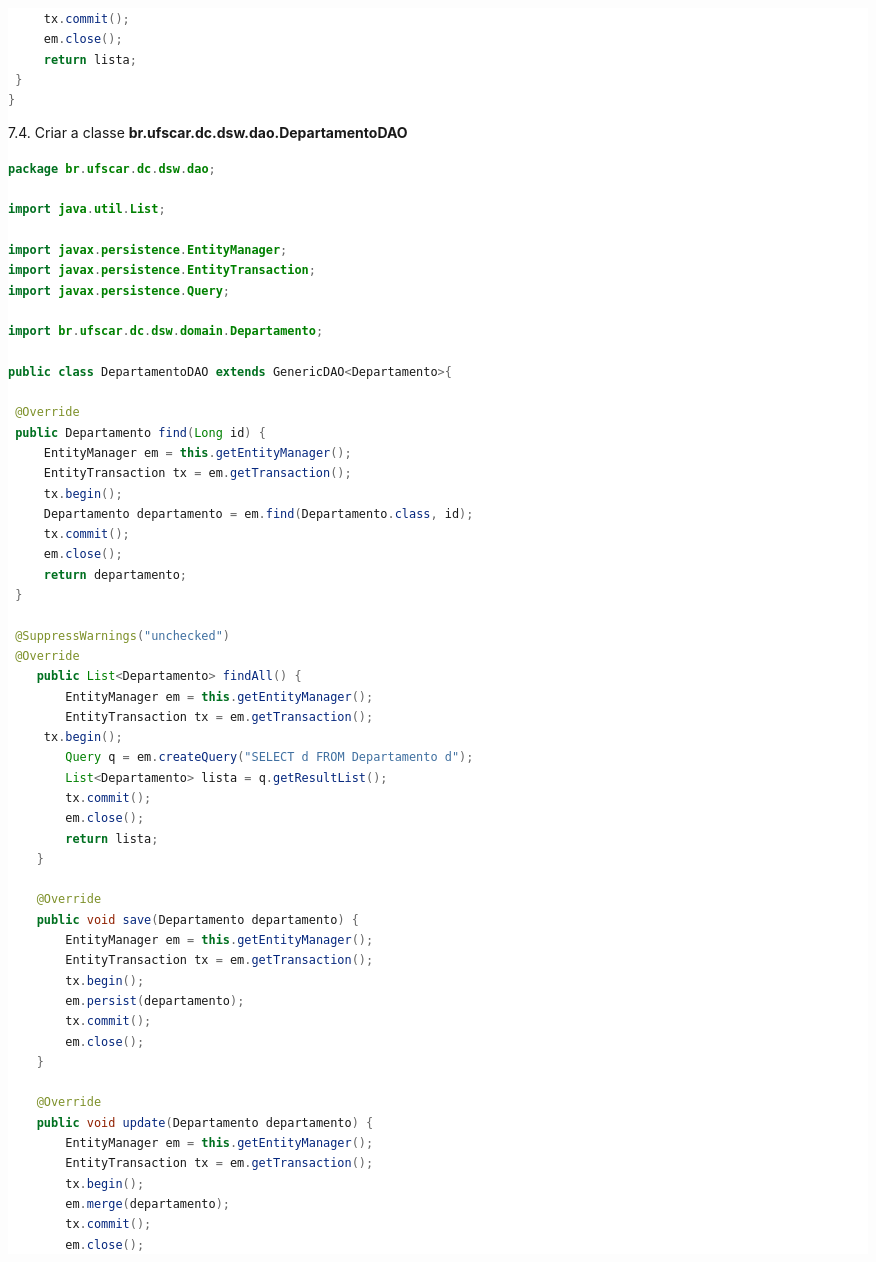    ```java
   		tx.commit();
   		em.close();
   		return lista;
   	}
   }
   ```
   
   7.4. Criar a classe **br.ufscar.dc.dsw.dao.DepartamentoDAO**
   
   ```java
   package br.ufscar.dc.dsw.dao;
   
   import java.util.List;
   
   import javax.persistence.EntityManager;
   import javax.persistence.EntityTransaction;
   import javax.persistence.Query;
   
   import br.ufscar.dc.dsw.domain.Departamento;
   
   public class DepartamentoDAO extends GenericDAO<Departamento>{
   
   	@Override
   	public Departamento find(Long id) {
   		EntityManager em = this.getEntityManager();
   		EntityTransaction tx = em.getTransaction();
   		tx.begin();
   		Departamento departamento = em.find(Departamento.class, id);
   		tx.commit();
   		em.close();
   		return departamento;
   	}
   	
   	@SuppressWarnings("unchecked")
   	@Override
       public List<Departamento> findAll() {
           EntityManager em = this.getEntityManager();
           EntityTransaction tx = em.getTransaction();
   		tx.begin();
           Query q = em.createQuery("SELECT d FROM Departamento d");
           List<Departamento> lista = q.getResultList();
           tx.commit();
           em.close();
           return lista;
       }
   	
       @Override
       public void save(Departamento departamento) {
           EntityManager em = this.getEntityManager();
           EntityTransaction tx = em.getTransaction();
           tx.begin();
           em.persist(departamento);
           tx.commit();
           em.close();
       }
   
       @Override
       public void update(Departamento departamento) {
           EntityManager em = this.getEntityManager();
           EntityTransaction tx = em.getTransaction();
           tx.begin();
           em.merge(departamento);
           tx.commit();
           em.close();
   ```